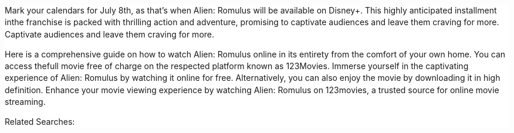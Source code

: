 Mark your calendars for July 8th, as that’s when  Alien: Romulus will be available on Disney+. This highly anticipated installment inthe franchise is packed with thrilling action and adventure, promising to captivate audiences and leave them craving for more. Captivate audiences and leave them craving for more.

Here is a comprehensive guide on how to watch  Alien: Romulus online in its entirety from the comfort of your own home. You can access thefull movie free of charge on the respected platform known as 123Movies. Immerse yourself in the captivating experience of  Alien: Romulus by watching it online for free. Alternatively, you can also enjoy the movie by downloading it in high definition. Enhance your movie viewing experience by watching  Alien: Romulus on 123movies, a trusted source for online movie streaming.

Related Searches:
